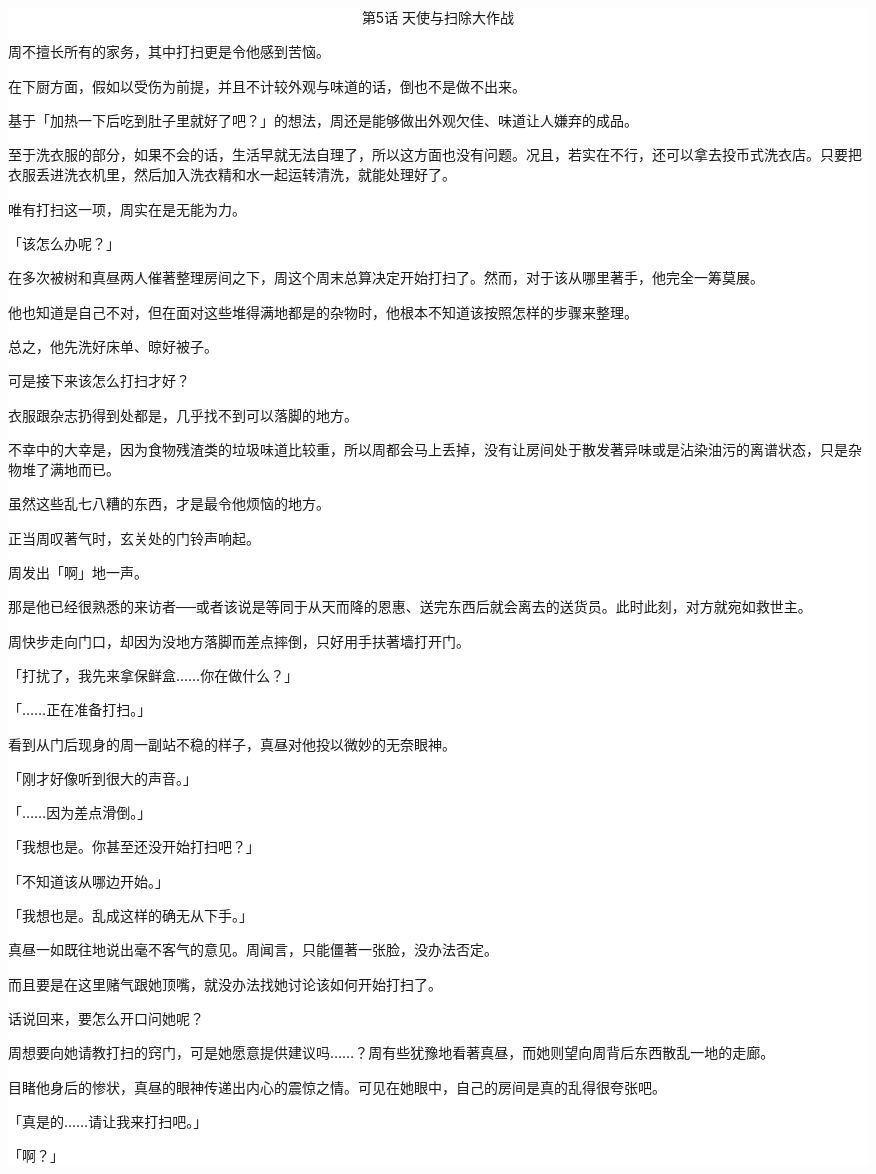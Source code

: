 <p align="center">第5话 天使与扫除大作战</p>

周不擅长所有的家务，其中打扫更是令他感到苦恼。

在下厨方面，假如以受伤为前提，并且不计较外观与味道的话，倒也不是做不出来。

基于「加热一下后吃到肚子里就好了吧？」的想法，周还是能够做出外观欠佳、味道让人嫌弃的成品。

至于洗衣服的部分，如果不会的话，生活早就无法自理了，所以这方面也没有问题。况且，若实在不行，还可以拿去投币式洗衣店。只要把衣服丢进洗衣机里，然后加入洗衣精和水一起运转清洗，就能处理好了。

唯有打扫这一项，周实在是无能为力。

「该怎么办呢？」

在多次被树和真昼两人催著整理房间之下，周这个周末总算决定开始打扫了。然而，对于该从哪里著手，他完全一筹莫展。

他也知道是自己不对，但在面对这些堆得满地都是的杂物时，他根本不知道该按照怎样的步骤来整理。

总之，他先洗好床单、晾好被子。

可是接下来该怎么打扫才好？

衣服跟杂志扔得到处都是，几乎找不到可以落脚的地方。

不幸中的大幸是，因为食物残渣类的垃圾味道比较重，所以周都会马上丢掉，没有让房间处于散发著异味或是沾染油污的离谱状态，只是杂物堆了满地而已。

虽然这些乱七八糟的东西，才是最令他烦恼的地方。

正当周叹著气时，玄关处的门铃声响起。

周发出「啊」地一声。

那是他已经很熟悉的来访者──或者该说是等同于从天而降的恩惠、送完东西后就会离去的送货员。此时此刻，对方就宛如救世主。

周快步走向门口，却因为没地方落脚而差点摔倒，只好用手扶著墙打开门。

「打扰了，我先来拿保鲜盒……你在做什么？」

「……正在准备打扫。」

看到从门后现身的周一副站不稳的样子，真昼对他投以微妙的无奈眼神。

「刚才好像听到很大的声音。」

「……因为差点滑倒。」

「我想也是。你甚至还没开始打扫吧？」

「不知道该从哪边开始。」

「我想也是。乱成这样的确无从下手。」

真昼一如既往地说出毫不客气的意见。周闻言，只能僵著一张脸，没办法否定。

而且要是在这里赌气跟她顶嘴，就没办法找她讨论该如何开始打扫了。

话说回来，要怎么开口问她呢？

周想要向她请教打扫的窍门，可是她愿意提供建议吗……？周有些犹豫地看著真昼，而她则望向周背后东西散乱一地的走廊。

目睹他身后的惨状，真昼的眼神传递出内心的震惊之情。可见在她眼中，自己的房间是真的乱得很夸张吧。

「真是的……请让我来打扫吧。」

「啊？」
